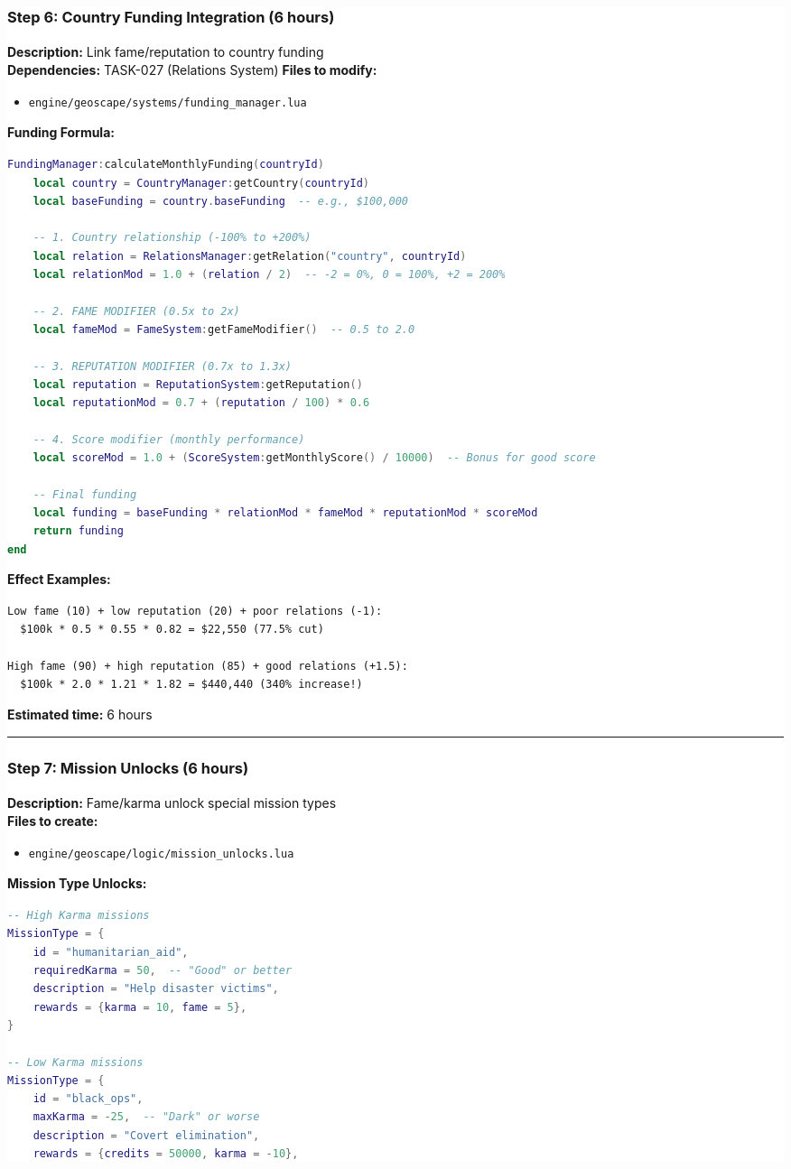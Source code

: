 ### Step 6: Country Funding Integration (6 hours)
**Description:** Link fame/reputation to country funding  
**Dependencies:** TASK-027 (Relations System)
**Files to modify:**
- `engine/geoscape/systems/funding_manager.lua`

**Funding Formula:**
```lua
FundingManager:calculateMonthlyFunding(countryId)
    local country = CountryManager:getCountry(countryId)
    local baseFunding = country.baseFunding  -- e.g., $100,000
    
    -- 1. Country relationship (-100% to +200%)
    local relation = RelationsManager:getRelation("country", countryId)
    local relationMod = 1.0 + (relation / 2)  -- -2 = 0%, 0 = 100%, +2 = 200%
    
    -- 2. FAME MODIFIER (0.5x to 2x)
    local fameMod = FameSystem:getFameModifier()  -- 0.5 to 2.0
    
    -- 3. REPUTATION MODIFIER (0.7x to 1.3x)
    local reputation = ReputationSystem:getReputation()
    local reputationMod = 0.7 + (reputation / 100) * 0.6
    
    -- 4. Score modifier (monthly performance)
    local scoreMod = 1.0 + (ScoreSystem:getMonthlyScore() / 10000)  -- Bonus for good score
    
    -- Final funding
    local funding = baseFunding * relationMod * fameMod * reputationMod * scoreMod
    return funding
end
```

**Effect Examples:**
```
Low fame (10) + low reputation (20) + poor relations (-1):
  $100k * 0.5 * 0.55 * 0.82 = $22,550 (77.5% cut)

High fame (90) + high reputation (85) + good relations (+1.5):
  $100k * 2.0 * 1.21 * 1.82 = $440,440 (340% increase!)
```

**Estimated time:** 6 hours

---

### Step 7: Mission Unlocks (6 hours)
**Description:** Fame/karma unlock special mission types  
**Files to create:**
- `engine/geoscape/logic/mission_unlocks.lua`

**Mission Type Unlocks:**
```lua
-- High Karma missions
MissionType = {
    id = "humanitarian_aid",
    requiredKarma = 50,  -- "Good" or better
    description = "Help disaster victims",
    rewards = {karma = 10, fame = 5},
}

-- Low Karma missions
MissionType = {
    id = "black_ops",
    maxKarma = -25,  -- "Dark" or worse
    description = "Covert elimination",
    rewards = {credits = 50000, karma = -10},
```